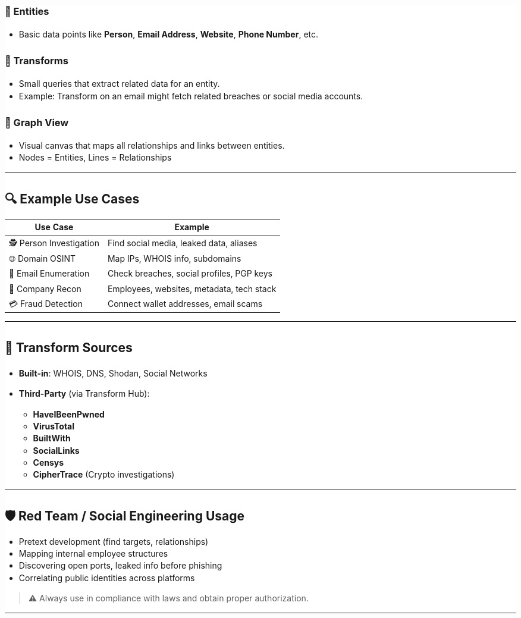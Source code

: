 ### 🔹 Entities

- Basic data points like **Person**, **Email Address**, **Website**, **Phone Number**, etc.

### 🔹 Transforms

- Small queries that extract related data for an entity.
- Example: Transform on an email might fetch related breaches or social media accounts.

### 🔹 Graph View

- Visual canvas that maps all relationships and links between entities.
- Nodes = Entities, Lines = Relationships

---
## 🔍 Example Use Cases

| Use Case                 | Example                                   |
| ------------------------ | ----------------------------------------- |
| 🕵️ Person Investigation | Find social media, leaked data, aliases   |
| 🌐 Domain OSINT          | Map IPs, WHOIS info, subdomains           |
| 📧 Email Enumeration     | Check breaches, social profiles, PGP keys |
| 🏢 Company Recon         | Employees, websites, metadata, tech stack |
| 💳 Fraud Detection       | Connect wallet addresses, email scams     |

---
## 🧩 Transform Sources

- **Built-in**: WHOIS, DNS, Shodan, Social Networks
- **Third-Party** (via Transform Hub):

    - **HaveIBeenPwned**        
    - **VirusTotal**
    - **BuiltWith**
    - **SocialLinks**
    - **Censys**
    - **CipherTrace** (Crypto investigations)

---
## 🛡️ Red Team / Social Engineering Usage

- Pretext development (find targets, relationships)
- Mapping internal employee structures
- Discovering open ports, leaked info before phishing
- Correlating public identities across platforms

> ⚠️ Always use in compliance with laws and obtain proper authorization.

---
